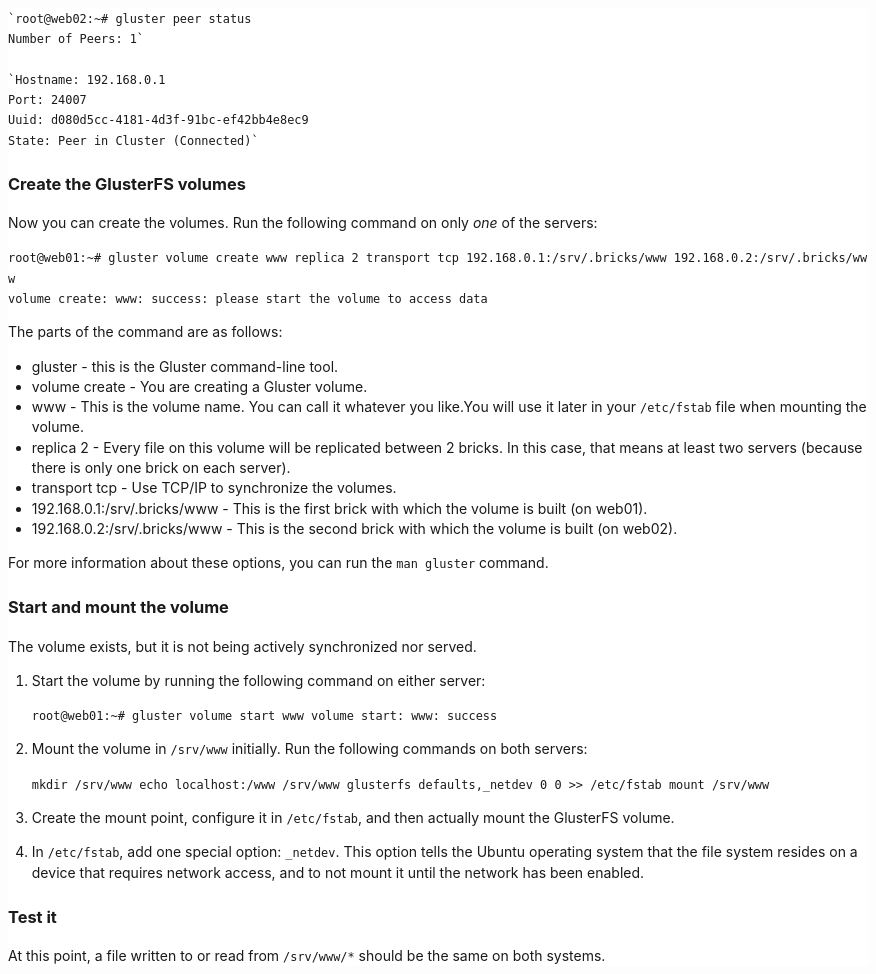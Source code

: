     `root@web02:~# gluster peer status
    Number of Peers: 1`

    `Hostname: 192.168.0.1
    Port: 24007
    Uuid: d080d5cc-4181-4d3f-91bc-ef42bb4e8ec9
    State: Peer in Cluster (Connected)`

### Create the GlusterFS volumes

Now you can create the volumes. Run the following command on only *one* of the servers:

    root@web01:~# gluster volume create www replica 2 transport tcp 192.168.0.1:/srv/.bricks/www 192.168.0.2:/srv/.bricks/www
    volume create: www: success: please start the volume to access data

The parts of the command are as follows:

 * gluster - this is the Gluster command-line tool.
 * volume create - You are creating a Gluster volume.
 * www - This is the volume name. You can call it whatever you like.You will use it later in your `/etc/fstab` file when mounting the volume.
 * replica 2 - Every file on this volume will be replicated between 2 bricks. In this case, that means at least two servers (because there is only one brick on each server).
 * transport tcp - Use TCP/IP to synchronize the volumes.
 * 192.168.0.1:/srv/.bricks/www - This is the first brick with which the volume is built (on web01).
 * 192.168.0.2:/srv/.bricks/www - This is the second brick with which the volume is built (on web02).

For more information about these options, you can run the `man gluster` command.

### Start and mount the volume

The volume exists, but it is not being actively synchronized nor served.

1.  Start the volume by running the following command on either server:

     `root@web01:~# gluster volume start www
     volume start: www: success`

2.  Mount the volume in `/srv/www` initially. Run the following commands on both servers:

    `mkdir /srv/www
    echo localhost:/www /srv/www glusterfs defaults,_netdev 0 0 >> /etc/fstab
    mount /srv/www`

3.  Create the mount point, configure it in `/etc/fstab`, and then actually mount the GlusterFS volume.

4.  In `/etc/fstab`, add one special option: `_netdev`. This option tells the Ubuntu operating system that the file system resides on a device that requires network access, and to not mount it until the network has been enabled.

### Test it

At this point, a file written to or read from `/srv/www/*` should be the same on both systems.
